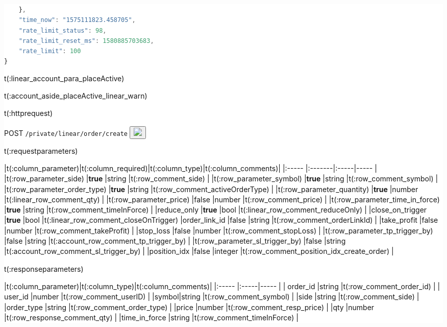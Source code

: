 ```javascript
    },
    "time_now": "1575111823.458705",
    "rate_limit_status": 98,
    "rate_limit_reset_ms": 1580885703683,
    "rate_limit": 100
}
```

t(:linear_account_para_placeActive)

<aside class="warning">
t(:account_aside_placeActive_linear_warn)
</aside>

<p class="fake_header">t(:httprequest)</p>
POST
<code><span id=vpoCreate>/private/linear/order/create</span></code>
<button class="clipboard_button" data-clipboard-action="copy" data-clipboard-target="#vpoCreate"><img src="/images/copy_to_clipboard.png" height=zh5 width=15></img></button>

<p class="fake_header">t(:requestparameters)</p>
|t(:column_parameter)|t(:column_required)|t(:column_type)|t(:column_comments)|
|:----- |:-------|:-----|----- |
|t(:row_parameter_side) |<b>true</b> |string |t(:row_comment_side)    |
|t(:row_parameter_symbol) |<b>true</b> |string |t(:row_comment_symbol)   |
|t(:row_parameter_order_type) |<b>true</b> |string |t(:row_comment_activeOrderType)   |
|t(:row_parameter_quantity) |<b>true</b> |number |t(:linear_row_comment_qty) |
|t(:row_parameter_price) |false |number |t(:row_comment_price) |
|t(:row_parameter_time_in_force) |<b>true</b> |string |t(:row_comment_timeInForce) |
|reduce_only |<b>true</b> |bool |t(:linear_row_comment_reduceOnly) |
|close_on_trigger |<b>true</b> |bool |t(:linear_row_comment_closeOnTrigger)
|order_link_id |false |string |t(:row_comment_orderLinkId) |
|take_profit |false |number |t(:row_comment_takeProfit) |
|stop_loss |false |number |t(:row_comment_stopLoss) |
|t(:row_parameter_tp_trigger_by) |false |string |t(:account_row_comment_tp_trigger_by) |
|t(:row_parameter_sl_trigger_by) |false |string |t(:account_row_comment_sl_trigger_by) |
|position_idx |false |integer |t(:row_comment_position_idx_create_order)  |


<p class="fake_header">t(:responseparameters)</p>
|t(:column_parameter)|t(:column_type)|t(:column_comments)|
|:----- |:-----|----- |
| order_id |string |t(:row_comment_order_id) |
| user_id |number |t(:row_comment_userID) |
|symbol|string |t(:row_comment_symbol)    |
|side |string |t(:row_comment_side)  |
|order_type |string |t(:row_comment_order_type)  |
|price |number |t(:row_comment_resp_price)  |
|qty |number |t(:row_response_comment_qty)  |
|time_in_force |string |t(:row_comment_timeInForce)  |
